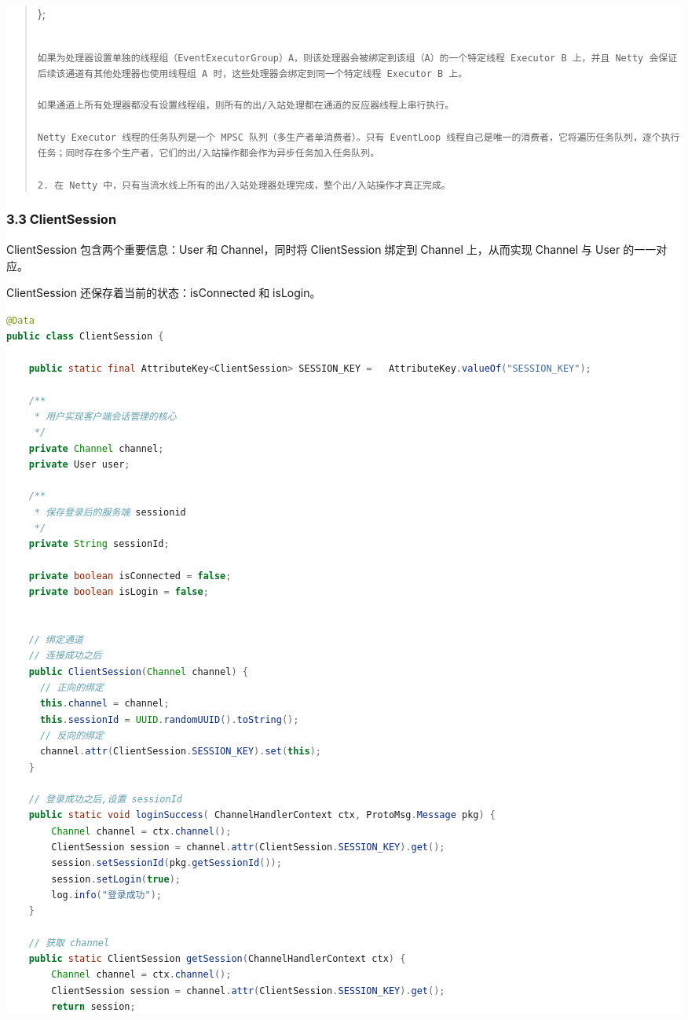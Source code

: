 >    };
>    ```
>
>    如果为处理器设置单独的线程组（EventExecutorGroup）A，则该处理器会被绑定到该组（A）的一个特定线程 Executor B 上，并且 Netty 会保证后续该通道有其他处理器也使用线程组 A 时，这些处理器会绑定到同一个特定线程 Executor B 上。
>
>    如果通道上所有处理器都没有设置线程组，则所有的出/入站处理都在通道的反应器线程上串行执行。
>
>    Netty Executor 线程的任务队列是一个 MPSC 队列（多生产者单消费者）。只有 EventLoop 线程自己是唯一的消费者，它将遍历任务队列，逐个执行任务；同时存在多个生产者，它们的出/入站操作都会作为异步任务加入任务队列。
>
> 2. 在 Netty 中，只有当流水线上所有的出/入站处理器处理完成，整个出/入站操作才真正完成。

### 3.3 ClientSession

ClientSession 包含两个重要信息：User 和 Channel，同时将 ClientSession 绑定到 Channel 上，从而实现 Channel 与 User 的一一对应。

ClientSession 还保存着当前的状态：isConnected 和 isLogin。

```java
@Data
public class ClientSession {

    public static final AttributeKey<ClientSession> SESSION_KEY =   AttributeKey.valueOf("SESSION_KEY");

    /**
     * 用户实现客户端会话管理的核心
     */
    private Channel channel;
    private User user;

    /**
     * 保存登录后的服务端 sessionid
     */
    private String sessionId;

    private boolean isConnected = false;
    private boolean isLogin = false;


    // 绑定通道
    // 连接成功之后
    public ClientSession(Channel channel) {
      // 正向的绑定
      this.channel = channel;
      this.sessionId = UUID.randomUUID().toString();
      // 反向的绑定
      channel.attr(ClientSession.SESSION_KEY).set(this);
    }

    // 登录成功之后,设置 sessionId
    public static void loginSuccess( ChannelHandlerContext ctx, ProtoMsg.Message pkg) {
        Channel channel = ctx.channel();
        ClientSession session = channel.attr(ClientSession.SESSION_KEY).get();
        session.setSessionId(pkg.getSessionId());
        session.setLogin(true);
        log.info("登录成功");
    }

    // 获取 channel
    public static ClientSession getSession(ChannelHandlerContext ctx) {
        Channel channel = ctx.channel();
        ClientSession session = channel.attr(ClientSession.SESSION_KEY).get();
        return session;
```